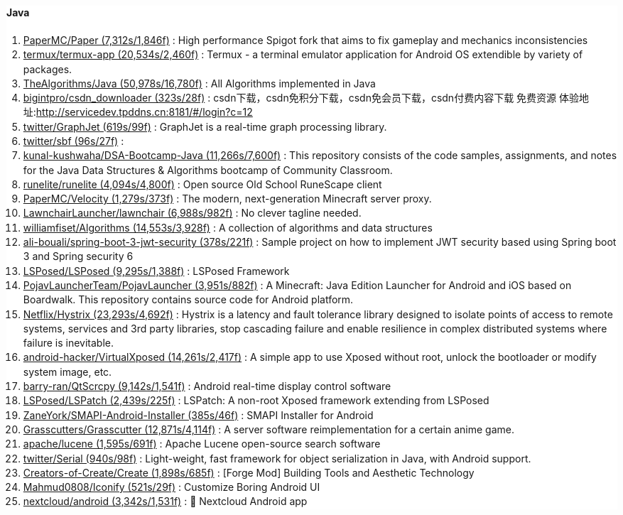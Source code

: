 #### Java
1. [PaperMC/Paper (7,312s/1,846f)](https://github.com/PaperMC/Paper) : High performance Spigot fork that aims to fix gameplay and mechanics inconsistencies
2. [termux/termux-app (20,534s/2,460f)](https://github.com/termux/termux-app) : Termux - a terminal emulator application for Android OS extendible by variety of packages.
3. [TheAlgorithms/Java (50,978s/16,780f)](https://github.com/TheAlgorithms/Java) : All Algorithms implemented in Java
4. [bigintpro/csdn_downloader (323s/28f)](https://github.com/bigintpro/csdn_downloader) : csdn下载，csdn免积分下载，csdn免会员下载，csdn付费内容下载 免费资源 体验地址:http://servicedev.tpddns.cn:8181/#/login?c=12
5. [twitter/GraphJet (619s/99f)](https://github.com/twitter/GraphJet) : GraphJet is a real-time graph processing library.
6. [twitter/sbf (96s/27f)](https://github.com/twitter/sbf) : 
7. [kunal-kushwaha/DSA-Bootcamp-Java (11,266s/7,600f)](https://github.com/kunal-kushwaha/DSA-Bootcamp-Java) : This repository consists of the code samples, assignments, and notes for the Java Data Structures & Algorithms bootcamp of Community Classroom.
8. [runelite/runelite (4,094s/4,800f)](https://github.com/runelite/runelite) : Open source Old School RuneScape client
9. [PaperMC/Velocity (1,279s/373f)](https://github.com/PaperMC/Velocity) : The modern, next-generation Minecraft server proxy.
10. [LawnchairLauncher/lawnchair (6,988s/982f)](https://github.com/LawnchairLauncher/lawnchair) : No clever tagline needed.
11. [williamfiset/Algorithms (14,553s/3,928f)](https://github.com/williamfiset/Algorithms) : A collection of algorithms and data structures
12. [ali-bouali/spring-boot-3-jwt-security (378s/221f)](https://github.com/ali-bouali/spring-boot-3-jwt-security) : Sample project on how to implement JWT security based using Spring boot 3 and Spring security 6
13. [LSPosed/LSPosed (9,295s/1,388f)](https://github.com/LSPosed/LSPosed) : LSPosed Framework
14. [PojavLauncherTeam/PojavLauncher (3,951s/882f)](https://github.com/PojavLauncherTeam/PojavLauncher) : A Minecraft: Java Edition Launcher for Android and iOS based on Boardwalk. This repository contains source code for Android platform.
15. [Netflix/Hystrix (23,293s/4,692f)](https://github.com/Netflix/Hystrix) : Hystrix is a latency and fault tolerance library designed to isolate points of access to remote systems, services and 3rd party libraries, stop cascading failure and enable resilience in complex distributed systems where failure is inevitable.
16. [android-hacker/VirtualXposed (14,261s/2,417f)](https://github.com/android-hacker/VirtualXposed) : A simple app to use Xposed without root, unlock the bootloader or modify system image, etc.
17. [barry-ran/QtScrcpy (9,142s/1,541f)](https://github.com/barry-ran/QtScrcpy) : Android real-time display control software
18. [LSPosed/LSPatch (2,439s/225f)](https://github.com/LSPosed/LSPatch) : LSPatch: A non-root Xposed framework extending from LSPosed
19. [ZaneYork/SMAPI-Android-Installer (385s/46f)](https://github.com/ZaneYork/SMAPI-Android-Installer) : SMAPI Installer for Android
20. [Grasscutters/Grasscutter (12,871s/4,114f)](https://github.com/Grasscutters/Grasscutter) : A server software reimplementation for a certain anime game.
21. [apache/lucene (1,595s/691f)](https://github.com/apache/lucene) : Apache Lucene open-source search software
22. [twitter/Serial (940s/98f)](https://github.com/twitter/Serial) : Light-weight, fast framework for object serialization in Java, with Android support.
23. [Creators-of-Create/Create (1,898s/685f)](https://github.com/Creators-of-Create/Create) : [Forge Mod] Building Tools and Aesthetic Technology
24. [Mahmud0808/Iconify (521s/29f)](https://github.com/Mahmud0808/Iconify) : Customize Boring Android UI
25. [nextcloud/android (3,342s/1,531f)](https://github.com/nextcloud/android) : 📱 Nextcloud Android app
